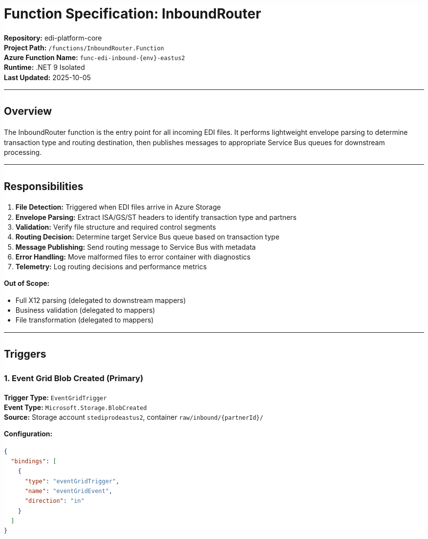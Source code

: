 # Function Specification: InboundRouter

**Repository:** edi-platform-core  
**Project Path:** `/functions/InboundRouter.Function`  
**Azure Function Name:** `func-edi-inbound-{env}-eastus2`  
**Runtime:** .NET 9 Isolated  
**Last Updated:** 2025-10-05

---

## Overview

The InboundRouter function is the entry point for all incoming EDI files. It performs lightweight envelope parsing to determine transaction type and routing destination, then publishes messages to appropriate Service Bus queues for downstream processing.

---

## Responsibilities

1. **File Detection:** Triggered when EDI files arrive in Azure Storage
2. **Envelope Parsing:** Extract ISA/GS/ST headers to identify transaction type and partners
3. **Validation:** Verify file structure and required control segments
4. **Routing Decision:** Determine target Service Bus queue based on transaction type
5. **Message Publishing:** Send routing message to Service Bus with metadata
6. **Error Handling:** Move malformed files to error container with diagnostics
7. **Telemetry:** Log routing decisions and performance metrics

**Out of Scope:**
- Full X12 parsing (delegated to downstream mappers)
- Business validation (delegated to mappers)
- File transformation (delegated to mappers)

---

## Triggers

### 1. Event Grid Blob Created (Primary)

**Trigger Type:** `EventGridTrigger`  
**Event Type:** `Microsoft.Storage.BlobCreated`  
**Source:** Storage account `stediprodeastus2`, container `raw/inbound/{partnerId}/`

**Configuration:**

```json
{
  "bindings": [
    {
      "type": "eventGridTrigger",
      "name": "eventGridEvent",
      "direction": "in"
    }
  ]
}
```
